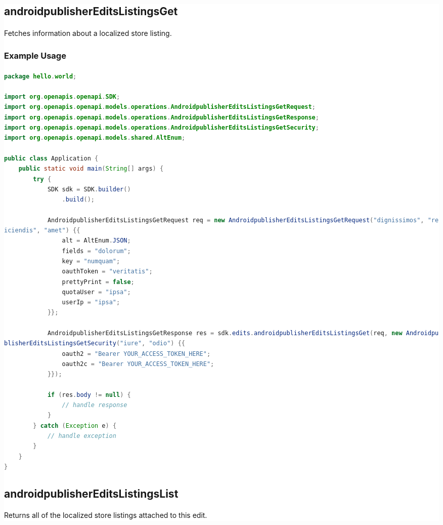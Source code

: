 ## androidpublisherEditsListingsGet

Fetches information about a localized store listing.

### Example Usage

```java
package hello.world;

import org.openapis.openapi.SDK;
import org.openapis.openapi.models.operations.AndroidpublisherEditsListingsGetRequest;
import org.openapis.openapi.models.operations.AndroidpublisherEditsListingsGetResponse;
import org.openapis.openapi.models.operations.AndroidpublisherEditsListingsGetSecurity;
import org.openapis.openapi.models.shared.AltEnum;

public class Application {
    public static void main(String[] args) {
        try {
            SDK sdk = SDK.builder()
                .build();

            AndroidpublisherEditsListingsGetRequest req = new AndroidpublisherEditsListingsGetRequest("dignissimos", "reiciendis", "amet") {{
                alt = AltEnum.JSON;
                fields = "dolorum";
                key = "numquam";
                oauthToken = "veritatis";
                prettyPrint = false;
                quotaUser = "ipsa";
                userIp = "ipsa";
            }};            

            AndroidpublisherEditsListingsGetResponse res = sdk.edits.androidpublisherEditsListingsGet(req, new AndroidpublisherEditsListingsGetSecurity("iure", "odio") {{
                oauth2 = "Bearer YOUR_ACCESS_TOKEN_HERE";
                oauth2c = "Bearer YOUR_ACCESS_TOKEN_HERE";
            }});

            if (res.body != null) {
                // handle response
            }
        } catch (Exception e) {
            // handle exception
        }
    }
}
```

## androidpublisherEditsListingsList

Returns all of the localized store listings attached to this edit.
